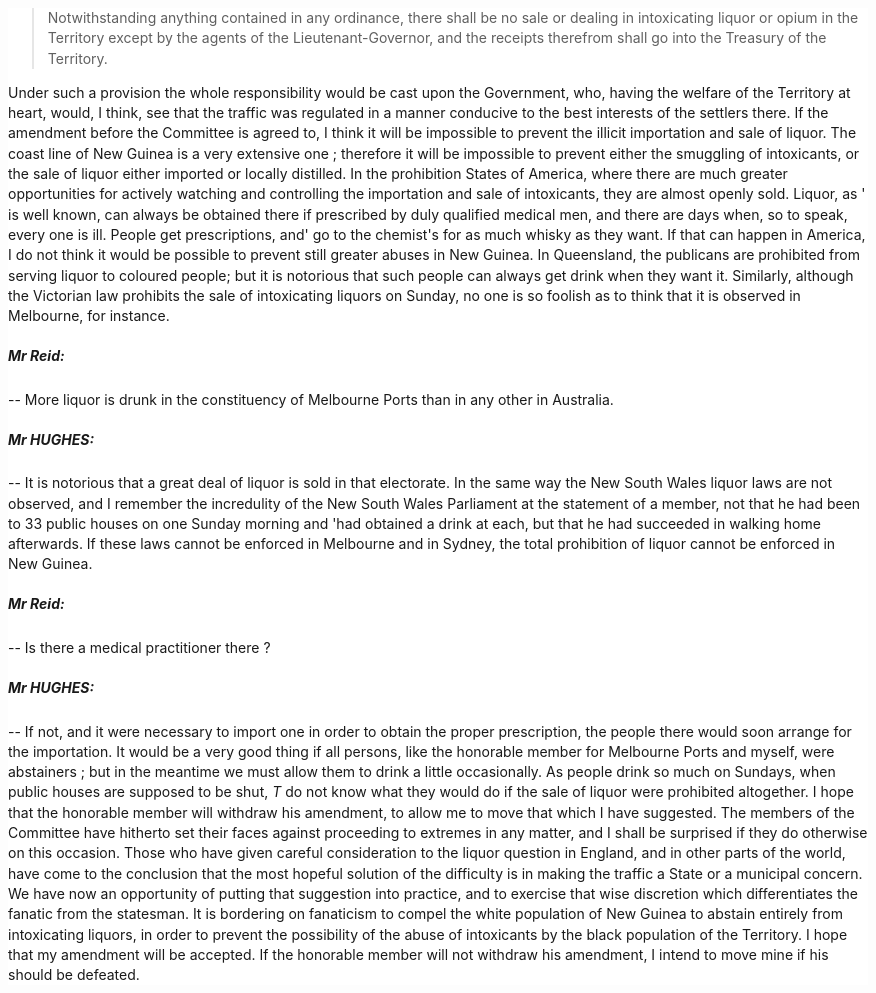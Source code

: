   >Notwithstanding anything contained in any ordinance, there shall be no sale or dealing in intoxicating liquor or opium in the Territory except by the agents of the Lieutenant-Governor, and the receipts therefrom shall go into the Treasury of the Territory. 

Under such a provision the whole responsibility would be cast upon the Government, who, having the welfare of the Territory at heart, would, I think, see that the traffic was regulated in a manner conducive to the best interests of the settlers there. If the amendment before the Committee is agreed to, I think it will be impossible to prevent the illicit importation and sale of liquor. The coast line of New Guinea is a very extensive one ; therefore it will be impossible to prevent either the smuggling of intoxicants, or the sale of liquor either imported or locally distilled. In the prohibition States of America, where there are much greater opportunities for actively watching and controlling the importation and sale of intoxicants, they are almost openly sold. Liquor, as ' is well known, can always be obtained there if prescribed by duly qualified medical men, and there are days when, so to speak, every one is ill. People get prescriptions, and' go to the chemist's for as much whisky as they want. If that can happen in America, I do not think it would be possible to prevent still greater abuses in New Guinea. In Queensland, the publicans are prohibited from serving liquor to coloured people; but it is notorious that such people can always get drink when they want it. Similarly, although the Victorian law prohibits the sale of intoxicating liquors on Sunday, no one is so foolish as to think that it is observed in Melbourne, for instance. 

##### Mr Reid:

-- More liquor is drunk in the constituency of Melbourne Ports than in any other in Australia. 

##### Mr HUGHES:

-- It is notorious that a great deal of liquor is sold in that electorate. In the same way the New South Wales liquor laws are not observed, and I remember the incredulity of the New South Wales Parliament at the statement of a member, not that he had been to 33  public houses  on one Sunday morning and 'had obtained a drink at each, but that he had succeeded in walking home afterwards. If these laws cannot be enforced in Melbourne and in Sydney, the total prohibition of liquor cannot be enforced in New Guinea. 

##### Mr Reid:

-- Is there a medical practitioner there ? 

##### Mr HUGHES:

-- If not, and it were necessary to import one in order to obtain the proper prescription, the people there would soon arrange for the importation. It would be a very good thing if all persons, like the honorable member for Melbourne Ports and myself, were abstainers ; but in the meantime we must allow them to drink a little occasionally. As people drink so much on Sundays, when public houses are supposed to be shut,  *T*  do not know what they would do if the sale of liquor were prohibited altogether. I hope that the honorable member will withdraw his amendment, to allow me to move that which I have suggested. The members of the Committee have hitherto set their faces against proceeding to extremes in any matter, and I shall be surprised if they do otherwise on this occasion. Those who have given careful consideration to the liquor question in England, and in other parts of the world, have come to the conclusion that the most hopeful solution of the difficulty is in making the traffic a State or a municipal concern. We have now an opportunity of putting that suggestion into practice, and to exercise that wise discretion which differentiates the fanatic from the statesman. It is bordering on fanaticism to compel the white population of New Guinea to abstain entirely from intoxicating liquors, in order to prevent the possibility of the abuse of intoxicants by the black population of the Territory. I hope that my amendment will be accepted. If the honorable member will not withdraw his amendment, I intend to move mine if his should be defeated. 

